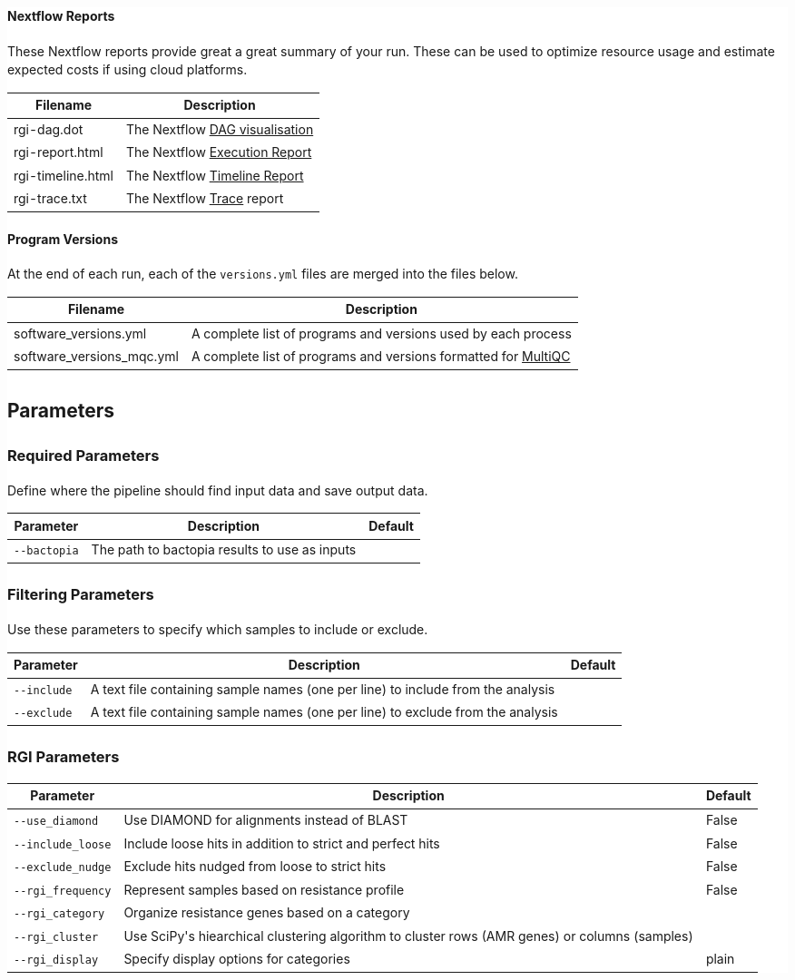 #### Nextflow Reports

These Nextflow reports provide great a great summary of your run. These can be used to optimize
resource usage and estimate expected costs if using cloud platforms.

| Filename | Description |
|----------|-------------|
| rgi-dag.dot | The Nextflow [DAG visualisation](https://www.nextflow.io/docs/latest/tracing.html#dag-visualisation) |
| rgi-report.html | The Nextflow [Execution Report](https://www.nextflow.io/docs/latest/tracing.html#execution-report) |
| rgi-timeline.html | The Nextflow [Timeline Report](https://www.nextflow.io/docs/latest/tracing.html#timeline-report) |
| rgi-trace.txt | The Nextflow [Trace](https://www.nextflow.io/docs/latest/tracing.html#trace-report) report |


#### Program Versions

At the end of each run, each of the `versions.yml` files are merged into the files below.

| Filename                  | Description |
|---------------------------|-------------|
| software_versions.yml     | A complete list of programs and versions used by each process | 
| software_versions_mqc.yml | A complete list of programs and versions formatted for [MultiQC](https://multiqc.info/) |

## Parameters


### Required Parameters
Define where the pipeline should find input data and save output data.

| Parameter | Description | Default |
|---|---|---|
| `--bactopia` | The path to bactopia results to use as inputs |  |

### Filtering Parameters
Use these parameters to specify which samples to include or exclude.

| Parameter | Description | Default |
|---|---|---|
| `--include` | A text file containing sample names (one per line) to include from the analysis |  |
| `--exclude` | A text file containing sample names (one per line) to exclude from the analysis |  |


### RGI Parameters


| Parameter | Description | Default |
|---|---|---|
| `--use_diamond` | Use DIAMOND for alignments instead of BLAST | False |
| `--include_loose` | Include loose hits in addition to strict and perfect hits | False |
| `--exclude_nudge` | Exclude hits nudged from loose to strict hits | False |
| `--rgi_frequency` | Represent samples based on resistance profile | False |
| `--rgi_category` | Organize resistance genes based on a category |  |
| `--rgi_cluster` | Use SciPy's hiearchical clustering algorithm to cluster rows (AMR genes) or columns (samples) |  |
| `--rgi_display` | Specify display options for categories | plain |

